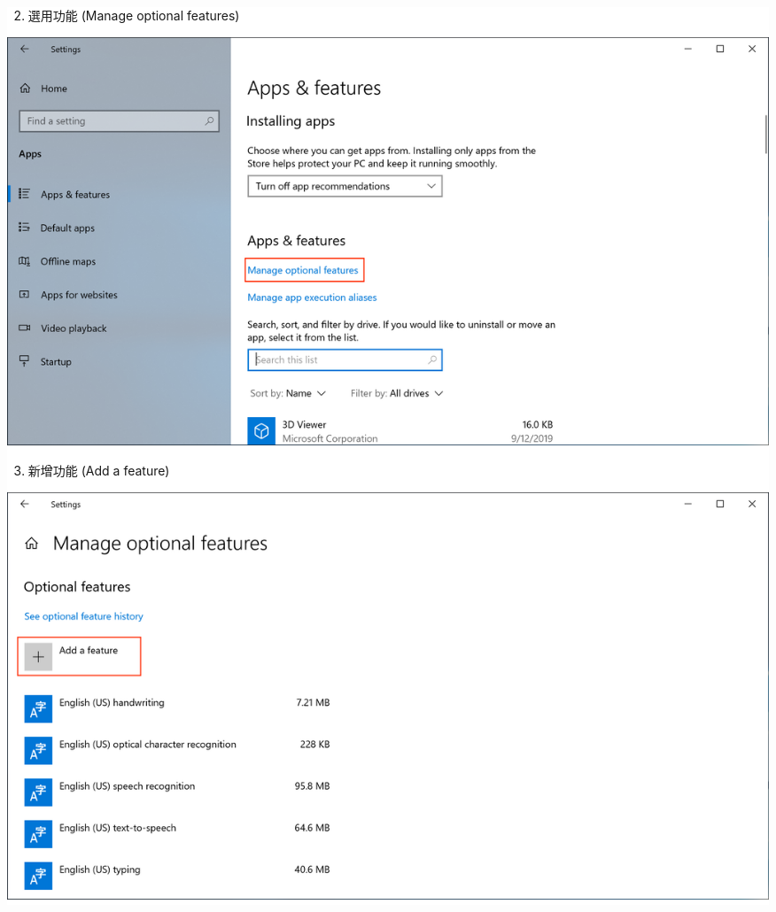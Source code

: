 2. 選用功能 (Manage optional features)

![optional-features](optional-features.png)

3. 新增功能 (Add a feature)

![add-feature](add-feature.png)
